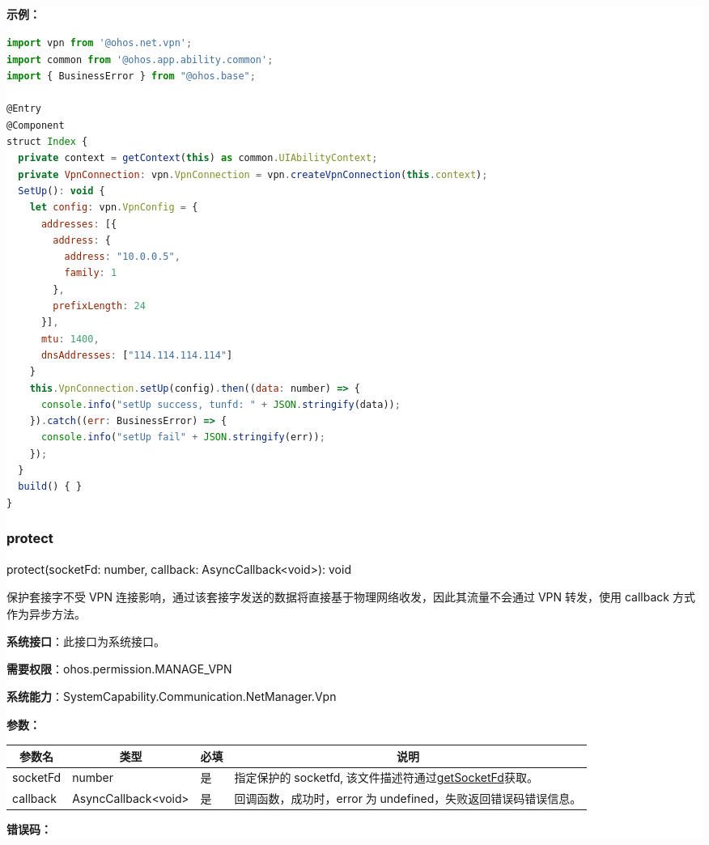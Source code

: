 **示例：**

```js
import vpn from '@ohos.net.vpn';
import common from '@ohos.app.ability.common';
import { BusinessError } from "@ohos.base";

@Entry
@Component
struct Index {
  private context = getContext(this) as common.UIAbilityContext;
  private VpnConnection: vpn.VpnConnection = vpn.createVpnConnection(this.context);
  SetUp(): void {
    let config: vpn.VpnConfig = {
      addresses: [{
        address: {
          address: "10.0.0.5",
          family: 1
        },
        prefixLength: 24
      }],
      mtu: 1400,
      dnsAddresses: ["114.114.114.114"]
    }
    this.VpnConnection.setUp(config).then((data: number) => {
      console.info("setUp success, tunfd: " + JSON.stringify(data));
    }).catch((err: BusinessError) => {
      console.info("setUp fail" + JSON.stringify(err));
    });
  }
  build() { }
}
```

### protect

protect(socketFd: number, callback: AsyncCallback\<void\>): void

保护套接字不受 VPN 连接影响，通过该套接字发送的数据将直接基于物理网络收发，因此其流量不会通过 VPN 转发，使用 callback 方式作为异步方法。

**系统接口**：此接口为系统接口。

**需要权限**：ohos.permission.MANAGE_VPN

**系统能力**：SystemCapability.Communication.NetManager.Vpn

**参数：**

| 参数名   | 类型                  | 必填 | 说明                                                                                      |
| -------- | --------------------- | ---- | ----------------------------------------------------------------------------------------- |
| socketFd | number                | 是   | 指定保护的 socketfd, 该文件描述符通过[getSocketFd](../apis/js-apis-socket.md#getsocketfd10)获取。 |
| callback | AsyncCallback\<void\> | 是   | 回调函数，成功时，error 为 undefined，失败返回错误码错误信息。                            |

**错误码：**
